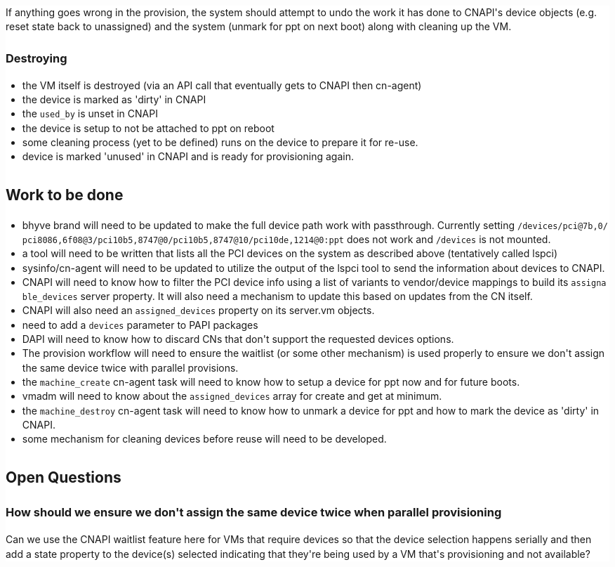 If anything goes wrong in the provision, the system should attempt to undo the
work it has done to CNAPI's device objects (e.g. reset state back to unassigned)
and the system (unmark for ppt on next boot) along with cleaning up the VM.

### Destroying

* the VM itself is destroyed (via an API call that eventually gets to CNAPI then
  cn-agent)
* the device is marked as 'dirty' in CNAPI
* the `used_by` is unset in CNAPI
* the device is setup to not be attached to ppt on reboot
* some cleaning process (yet to be defined) runs on the device to prepare it for
  re-use.
* device is marked 'unused' in CNAPI and is ready for provisioning again.


## Work to be done

* bhyve brand will need to be updated to make the full device path work with
  passthrough. Currently setting `/devices/pci@7b,0/pci8086,6f08@3/pci10b5,8747@0/pci10b5,8747@10/pci10de,1214@0:ppt`
  does not work and `/devices` is not mounted.
* a tool will need to be written that lists all the PCI devices on the system as
  described above (tentatively called lspci)
* sysinfo/cn-agent will need to be updated to utilize the output of the lspci tool
  to send the information about devices to CNAPI.
* CNAPI will need to know how to filter the PCI device info using a list of
  variants to vendor/device mappings to build its `assignable_devices` server
  property. It will also need a mechanism to update this based on updates from
  the CN itself.
* CNAPI will also need an `assigned_devices` property on its server.vm objects.
* need to add a `devices` parameter to PAPI packages
* DAPI will need to know how to discard CNs that don't support the requested
  devices options.
* The provision workflow will need to ensure the waitlist (or some other
  mechanism) is used properly to ensure we don't assign the same device twice
  with parallel provisions.
* the `machine_create` cn-agent task will need to know how to setup a device for
  ppt now and for future boots.
* vmadm will need to know about the `assigned_devices` array for create and get
  at minimum.
* the `machine_destroy` cn-agent task will need to know how to unmark a device
  for ppt and how to mark the device as 'dirty' in CNAPI.
* some mechanism for cleaning devices before reuse will need to be developed.

## Open Questions

### How should we ensure we don't assign the same device twice when parallel provisioning

Can we use the CNAPI waitlist feature here for VMs that require devices so that
the device selection happens serially and then add a state property to the
device(s) selected indicating that they're being used by a VM that's
provisioning and not available?

